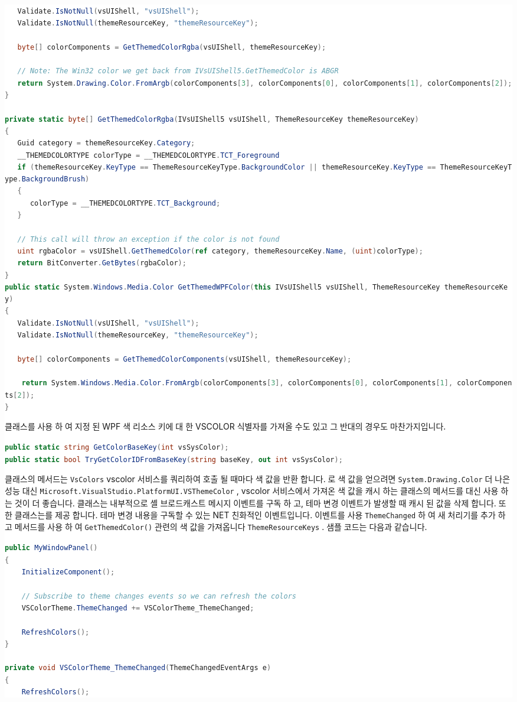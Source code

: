 ```csharp
   Validate.IsNotNull(vsUIShell, "vsUIShell");
   Validate.IsNotNull(themeResourceKey, "themeResourceKey");

   byte[] colorComponents = GetThemedColorRgba(vsUIShell, themeResourceKey);

   // Note: The Win32 color we get back from IVsUIShell5.GetThemedColor is ABGR
   return System.Drawing.Color.FromArgb(colorComponents[3], colorComponents[0], colorComponents[1], colorComponents[2]);
}

private static byte[] GetThemedColorRgba(IVsUIShell5 vsUIShell, ThemeResourceKey themeResourceKey)
{
   Guid category = themeResourceKey.Category;
   __THEMEDCOLORTYPE colorType = __THEMEDCOLORTYPE.TCT_Foreground
   if (themeResourceKey.KeyType == ThemeResourceKeyType.BackgroundColor || themeResourceKey.KeyType == ThemeResourceKeyType.BackgroundBrush)
   {
      colorType = __THEMEDCOLORTYPE.TCT_Background;
   }

   // This call will throw an exception if the color is not found
   uint rgbaColor = vsUIShell.GetThemedColor(ref category, themeResourceKey.Name, (uint)colorType);
   return BitConverter.GetBytes(rgbaColor);
}
public static System.Windows.Media.Color GetThemedWPFColor(this IVsUIShell5 vsUIShell, ThemeResourceKey themeResourceKey)
{
   Validate.IsNotNull(vsUIShell, "vsUIShell");
   Validate.IsNotNull(themeResourceKey, "themeResourceKey");

   byte[] colorComponents = GetThemedColorComponents(vsUIShell, themeResourceKey);

    return System.Windows.Media.Color.FromArgb(colorComponents[3], colorComponents[0], colorComponents[1], colorComponents[2]);
}
```

클래스를 사용 하 여 지정 된 WPF 색 리소스 키에 대 한 VSCOLOR 식별자를 가져올 수도 있고 그 반대의 경우도 마찬가지입니다.

```csharp
public static string GetColorBaseKey(int vsSysColor);
public static bool TryGetColorIDFromBaseKey(string baseKey, out int vsSysColor);
```

클래스의 메서드는 `VsColors` vscolor 서비스를 쿼리하여 호출 될 때마다 색 값을 반환 합니다. 로 색 값을 얻으려면 `System.Drawing.Color` 더 나은 성능 대신 `Microsoft.VisualStudio.PlatformUI.VSThemeColor` , vscolor 서비스에서 가져온 색 값을 캐시 하는 클래스의 메서드를 대신 사용 하는 것이 더 좋습니다. 클래스는 내부적으로 셸 브로드캐스트 메시지 이벤트를 구독 하 고, 테마 변경 이벤트가 발생할 때 캐시 된 값을 삭제 합니다. 또한 클래스는를 제공 합니다. 테마 변경 내용을 구독할 수 있는 NET 친화적인 이벤트입니다. 이벤트를 사용 `ThemeChanged` 하 여 새 처리기를 추가 하 고 메서드를 사용 하 여 `GetThemedColor()` 관련의 색 값을 가져옵니다 `ThemeResourceKeys` . 샘플 코드는 다음과 같습니다.

```csharp
public MyWindowPanel()
{
    InitializeComponent();

    // Subscribe to theme changes events so we can refresh the colors
    VSColorTheme.ThemeChanged += VSColorTheme_ThemeChanged;

    RefreshColors();
}

private void VSColorTheme_ThemeChanged(ThemeChangedEventArgs e)
{
    RefreshColors();

```